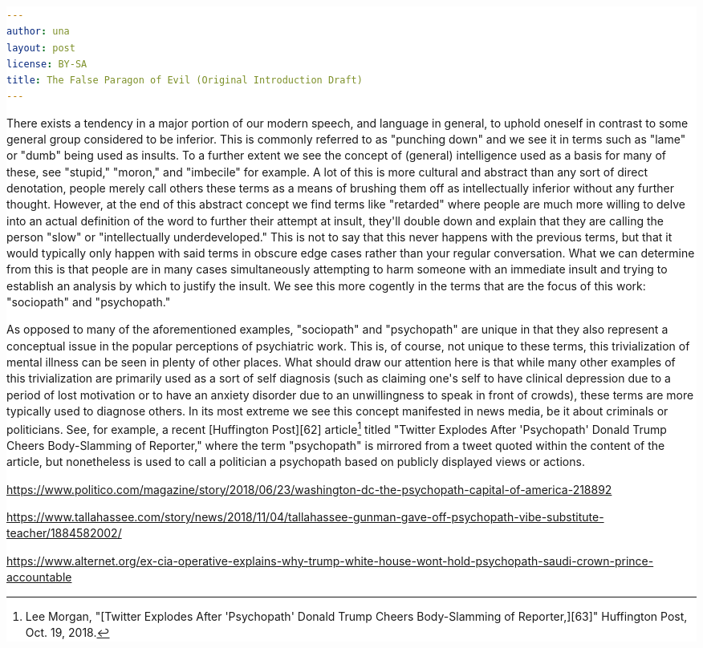 ```yaml
---
author: una
layout: post
license: BY-SA
title: The False Paragon of Evil (Original Introduction Draft)
---
```


There exists a tendency in a major portion of our modern speech, and language in
general, to uphold oneself in contrast to some general group considered to be
inferior. This is commonly referred to as "punching down" and we see it in terms
such as "lame" or "dumb" being used as insults. To a further extent we see the
concept of (general) intelligence used as a basis for many of these, see
"stupid," "moron," and "imbecile" for example. A lot of this is more cultural
and abstract than any sort of direct denotation, people merely call others these
terms as a means of brushing them off as intellectually inferior without any
further thought. However, at the end of this abstract concept we find terms like
"retarded" where people are much more willing to delve into an actual definition
of the word to further their attempt at insult, they'll double down and explain
that they are calling the person "slow" or "intellectually underdeveloped." This
is not to say that this never happens with the previous terms, but that it would
typically only happen with said terms in obscure edge cases rather than your
regular conversation. What we can determine from this is that people are in many
cases simultaneously attempting to harm someone with an immediate insult and
trying to establish an analysis by which to justify the insult. We see this more
cogently in the terms that are the focus of this work: "sociopath" and
"psychopath."

As opposed to many of the aforementioned examples, "sociopath" and "psychopath"
are unique in that they also represent a conceptual issue in the popular
perceptions of psychiatric work. This is, of course, not unique to these terms,
this trivialization of mental illness can be seen in plenty of other places.
What should draw our attention here is that while many other examples of this
trivialization are primarily used as a sort of self diagnosis (such as claiming
one's self to have clinical depression due to a period of lost motivation or to
have an anxiety disorder due to an unwillingness to speak in front of crowds),
these terms are more typically used to diagnose others. In its most extreme we
see this concept manifested in news media, be it about criminals or
politicians. See, for example, a recent [Huffington Post][62] article[^82]
titled "Twitter Explodes After 'Psychopath' Donald Trump Cheers Body-Slamming
of Reporter," where the term "psychopath" is mirrored from a tweet quoted within
the content of the article, but nonetheless is used to call a politician a
psychopath based on publicly displayed views or actions.

[^82]:  Lee Morgan, "[Twitter Explodes After 'Psychopath' Donald Trump Cheers
        Body-Slamming of Reporter,][63]" Huffington Post, Oct. 19, 2018.

<https://www.politico.com/magazine/story/2018/06/23/washington-dc-the-psychopath-capital-of-america-218892>

<https://www.tallahassee.com/story/news/2018/11/04/tallahassee-gunman-gave-off-psychopath-vibe-substitute-teacher/1884582002/>

<https://www.alternet.org/ex-cia-operative-explains-why-trump-white-house-wont-hold-psychopath-saudi-crown-prince-accountable>


[^94]: Kurt Vonnegut, _A Man Without a Country_, ed. Deniel Simon, (New York:
[^83]: Shane Dawson, [_The Mind of Jake Paul_][66], YouTube, 2018
[^106]: Dawson, _... Jake Paul_ 1: 6′.
[^110]: This detail, while seemingly banal, is significant in that it indicates
[^107]: Dawson, _... Jake Paul_ 1: 8′.
[^108]: Dawson, _... Jake Paul_ 1: 13′.
[^109]: Dawson, _... Jake Paul_ 1: 14′.
[^111]: Dawson, _... Jake Paul_ 1: 28′.
[^112]: Dawson, _... Jake Paul_ 1: 30′.
[^113]: Dawson, _... Jake Paul_ 1: 33′.
[^114]: Similar to when he admitted his original goal was to discuss
[^115]: Dawson, _... Jake Paul_ 1: 36′.
[^116]: Dawson, _... Jake Paul_ 2: 2′.
[^117]: Kati Morton, "[What does Psychopath mean? Antisocial Personality
[^118]: Dawson, _... Jake Paul_ 2: 9′.
[^119]: Dawson, _... Jake Paul_ 2: 10′.
[^120]: David Porter, "[Antisocial Personality Disorder DSM-5 301.7
[^121]: Dawson, _... Jake Paul_ 2: 17′.
[^122]: Dawson, _... Jake Paul_ 2: 24′.
[^123]: Dawson, _... Jake Paul_ 2: 26′.
[^124]: Dawson, _... Jake Paul_ 2: 30′.
[^125]: Dawson, _... Jake Paul_ 2: 33′.
[^126]: Dawson, _... Jake Paul_ 2: 35′.
[^130]: Shane Dawson, Snapchat, [Sep. 28, 2018][116] (archived on YouTube).
[^131]: This point is an outlier here in that it will not be addressed in this
[^127]: Shane Dawson ([@shanedawson][112]), "Kati is my friend and i wanted our
[^128]: Shane Dawson ([@shanedawson][112]), "i’ve suffered from bulimia, body
[^129]: Shane Dawson ([@shanedawson][112]), "(2/2) understand why people are
[^84]: This particular phenomenon, that of the tragedies uniquely common to the
[^79]: I started writing this on 6 Vendémiaire CCXXVII, based on the [equinox
[59]: https://twitter.com/CheechGuevara
[60]: https://en.wikipedia.org/wiki/French_Republican_Calendar#Converting_from_the_Gregorian_Calendar
[61]: https://twitter.com/search?q=%23GangGang
[62]: https://www.huffingtonpost.com
[63]: https://www.huffingtonpost.com/entry/twitter-explodes-after-psychopath-donald-trump-cheers-body-slamming-of-reporter_us_5bc9784ae4b0d38b5876a464
[64]: https://en.wikipedia.org/wiki/Shane_Dawson
[65]: https://www.youtube.com
[66]: https://www.youtube.com/watch?v=9bpkr91p2xY&list=PLDs0tNoNYTz1P3dO8m5Wdv0WE2lPTQSJm
[98]: https://en.wikipedia.org/wiki/Phil_McGraw
[99]: https://www.youtube.com/user/KatiMorton
[100]: https://en.wikipedia.org/wiki/Logan_Paul
[101]: https://en.wikipedia.org/wiki/Jake_Paul
[102]: https://upload.wikimedia.org/wikipedia/commons/5/5a/Shane_Dawson_%2814558760423%29_%282%29_%28cropped%29.jpg
[103]: https://commons.wikimedia.org/wiki/File:Shane_Dawson_(14558760423)_(2)_(cropped).jpg
[104]: https://www.flickr.com/photos/22007612@N05/14558760423
[105]: https://en.wikipedia.org/wiki/VidCon
[106]: https://www.youtube.com/watch?v=VSdyktUjZSI
[107]: https://en.wikipedia.org/wiki/Diagnostic_and_Statistical_Manual_of_Mental_Disorders
[110]: /assets/img/people/morton.jpg
[111]: https://twitter.com/KatiMorton
[112]: https://twitter.com/shanedawson
[113]: https://twitter.com/shanedawson/status/1047998909648265216
[114]: https://twitter.com/shanedawson/status/1048000170053459969
[115]: https://twitter.com/shanedawson/status/1048000624145485824